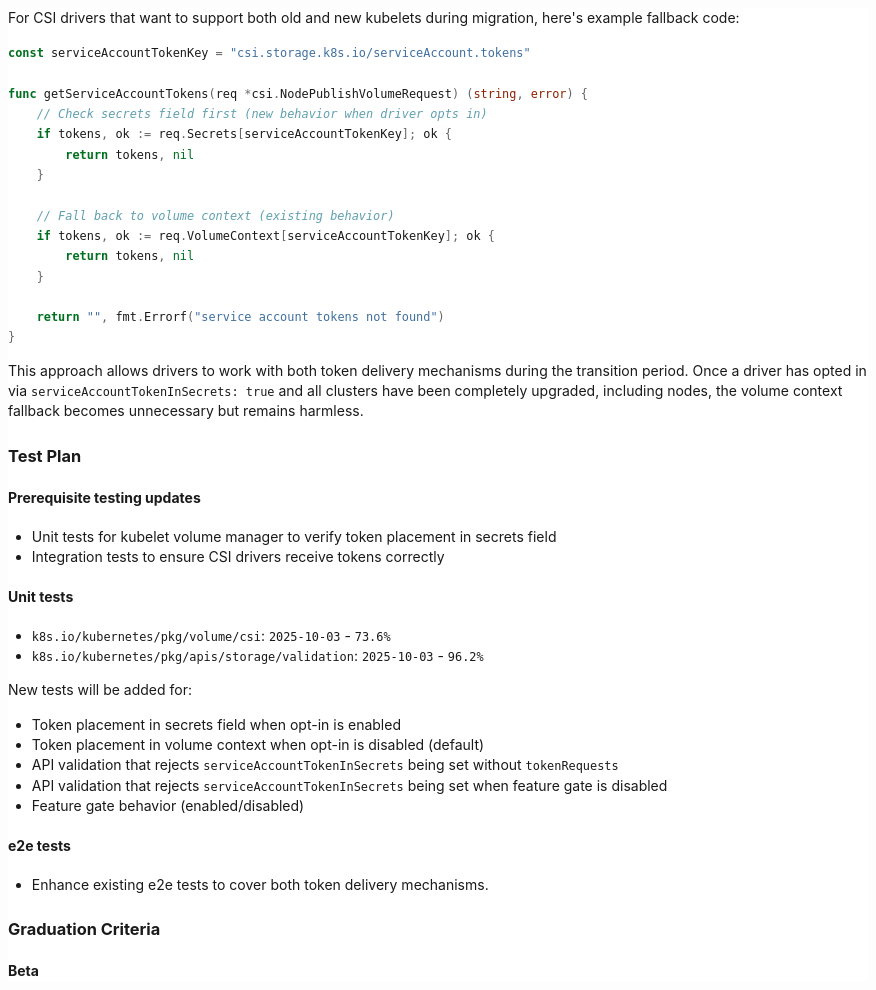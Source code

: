 For CSI drivers that want to support both old and new kubelets during migration, here's example fallback code:

```go
const serviceAccountTokenKey = "csi.storage.k8s.io/serviceAccount.tokens"

func getServiceAccountTokens(req *csi.NodePublishVolumeRequest) (string, error) {
    // Check secrets field first (new behavior when driver opts in)
    if tokens, ok := req.Secrets[serviceAccountTokenKey]; ok {
        return tokens, nil
    }
    
    // Fall back to volume context (existing behavior)
    if tokens, ok := req.VolumeContext[serviceAccountTokenKey]; ok {
        return tokens, nil
    }
    
    return "", fmt.Errorf("service account tokens not found")
}
```

This approach allows drivers to work with both token delivery mechanisms during the transition period. Once a driver has opted in via `serviceAccountTokenInSecrets: true` and all clusters have been completely upgraded, including nodes, the volume context fallback becomes unnecessary but remains harmless.

### Test Plan

#### Prerequisite testing updates

- Unit tests for kubelet volume manager to verify token placement in secrets field
- Integration tests to ensure CSI drivers receive tokens correctly

#### Unit tests

- `k8s.io/kubernetes/pkg/volume/csi`: `2025-10-03` - `73.6%`
- `k8s.io/kubernetes/pkg/apis/storage/validation`: `2025-10-03` - `96.2%`

New tests will be added for:
- Token placement in secrets field when opt-in is enabled
- Token placement in volume context when opt-in is disabled (default)
- API validation that rejects `serviceAccountTokenInSecrets` being set without `tokenRequests`
- API validation that rejects `serviceAccountTokenInSecrets` being set when feature gate is disabled
- Feature gate behavior (enabled/disabled)

#### e2e tests

- Enhance existing e2e tests to cover both token delivery mechanisms.

### Graduation Criteria

#### Beta


[kubernetes.io]: https://kubernetes.io/
[kubernetes/enhancements]: https://git.k8s.io/enhancements
[kubernetes/kubernetes]: https://git.k8s.io/kubernetes
[kubernetes/website]: https://git.k8s.io/website